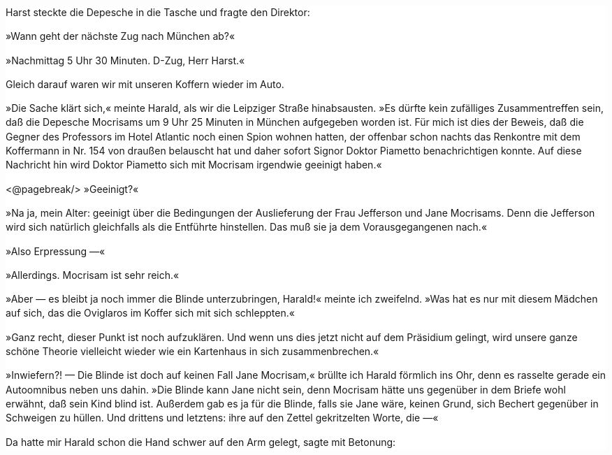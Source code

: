 Harst steckte die Depesche in die Tasche und fragte den
Direktor:

»Wann geht der nächste Zug nach München ab?«

»Nachmittag 5 Uhr 30 Minuten. D-Zug, Herr Harst.«

Gleich darauf waren wir mit unseren Koffern wieder
im Auto.

»Die Sache klärt sich,« meinte Harald, als wir die
Leipziger Straße hinabsausten. »Es dürfte kein zufälliges
Zusammentreffen sein, daß die Depesche Mocrisams um
9 Uhr 25 Minuten in München aufgegeben worden ist. Für
mich ist dies der Beweis, daß die Gegner des Professors
im Hotel Atlantic noch einen Spion wohnen hatten, der
offenbar schon nachts das Renkontre mit dem Koffermann
in Nr. 154 von draußen belauscht hat und daher sofort
Signor Doktor Piametto benachrichtigen konnte. Auf
diese Nachricht hin wird Doktor Piametto sich mit Mocrisam
irgendwie geeinigt haben.«

<@pagebreak/>
»Geeinigt?«

»Na ja, mein Alter: geeinigt über die Bedingungen
der Auslieferung der Frau Jefferson und Jane Mocrisams.
Denn die Jefferson wird sich natürlich gleichfalls als die
Entführte hinstellen. Das muß sie ja dem Vorausgegangenen
nach.«

»Also Erpressung —«

»Allerdings. Mocrisam ist sehr reich.«

»Aber — es bleibt ja noch immer die Blinde unterzubringen,
Harald!« meinte ich zweifelnd. »Was hat es nur
mit diesem Mädchen auf sich, das die Oviglaros im Koffer sich
mit sich schleppten.«

»Ganz recht, dieser Punkt ist noch aufzuklären. Und
wenn uns dies jetzt nicht auf dem Präsidium gelingt, wird
unsere ganze schöne Theorie vielleicht wieder wie ein Kartenhaus
in sich zusammenbrechen.«

»Inwiefern?! — Die Blinde ist doch auf keinen Fall
Jane Mocrisam,« brüllte ich Harald förmlich ins Ohr,
denn es rasselte gerade ein Autoomnibus neben uns dahin.
»Die Blinde kann Jane nicht sein, denn Mocrisam hätte
uns gegenüber in dem Briefe wohl erwähnt, daß sein
Kind blind ist. Außerdem gab es ja für die Blinde, falls
sie Jane wäre, keinen Grund, sich Bechert gegenüber in
Schweigen zu hüllen. Und drittens und letztens: ihre auf
den Zettel gekritzelten Worte, die —«

Da hatte mir Harald schon die Hand schwer auf den
Arm gelegt, sagte mit Betonung:
